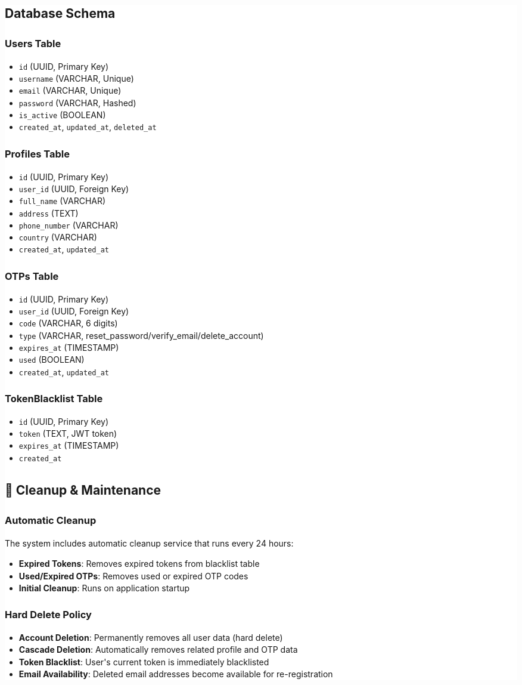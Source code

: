 ## Database Schema

### Users Table
- `id` (UUID, Primary Key)
- `username` (VARCHAR, Unique)
- `email` (VARCHAR, Unique)
- `password` (VARCHAR, Hashed)
- `is_active` (BOOLEAN)
- `created_at`, `updated_at`, `deleted_at`

### Profiles Table
- `id` (UUID, Primary Key)
- `user_id` (UUID, Foreign Key)
- `full_name` (VARCHAR)
- `address` (TEXT)
- `phone_number` (VARCHAR)
- `country` (VARCHAR)
- `created_at`, `updated_at`

### OTPs Table
- `id` (UUID, Primary Key)
- `user_id` (UUID, Foreign Key)
- `code` (VARCHAR, 6 digits)
- `type` (VARCHAR, reset_password/verify_email/delete_account)
- `expires_at` (TIMESTAMP)
- `used` (BOOLEAN)
- `created_at`, `updated_at`

### TokenBlacklist Table
- `id` (UUID, Primary Key)
- `token` (TEXT, JWT token)
- `expires_at` (TIMESTAMP)
- `created_at`

## 🧹 Cleanup & Maintenance

### Automatic Cleanup
The system includes automatic cleanup service that runs every 24 hours:
- **Expired Tokens**: Removes expired tokens from blacklist table
- **Used/Expired OTPs**: Removes used or expired OTP codes
- **Initial Cleanup**: Runs on application startup

### Hard Delete Policy
- **Account Deletion**: Permanently removes all user data (hard delete)
- **Cascade Deletion**: Automatically removes related profile and OTP data
- **Token Blacklist**: User's current token is immediately blacklisted
- **Email Availability**: Deleted email addresses become available for re-registration
